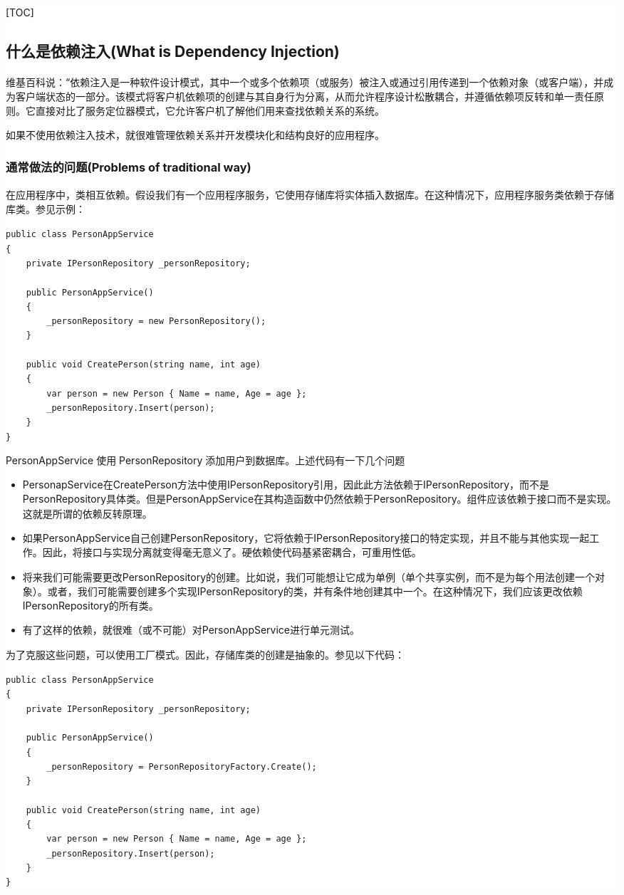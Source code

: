 [TOC]

## 什么是依赖注入(What is Dependency Injection)

维基百科说：“依赖注入是一种软件设计模式，其中一个或多个依赖项（或服务）被注入或通过引用传递到一个依赖对象（或客户端），并成为客户端状态的一部分。该模式将客户机依赖项的创建与其自身行为分离，从而允许程序设计松散耦合，并遵循依赖项反转和单一责任原则。它直接对比了服务定位器模式，它允许客户机了解他们用来查找依赖关系的系统。

如果不使用依赖注入技术，就很难管理依赖关系并开发模块化和结构良好的应用程序。

### 通常做法的问题(Problems of traditional way)

在应用程序中，类相互依赖。假设我们有一个应用程序服务，它使用存储库将实体插入数据库。在这种情况下，应用程序服务类依赖于存储库类。参见示例：

```
public class PersonAppService
{
    private IPersonRepository _personRepository;

    public PersonAppService()
    {
        _personRepository = new PersonRepository();            
    }

    public void CreatePerson(string name, int age)
    {
        var person = new Person { Name = name, Age = age };
        _personRepository.Insert(person);
    }
}
```

PersonAppService 使用 PersonRepository 添加用户到数据库。上述代码有一下几个问题

* PersonapService在CreatePerson方法中使用IPersonRepository引用，因此此方法依赖于IPersonRepository，而不是PersonRepository具体类。但是PersonAppService在其构造函数中仍然依赖于PersonRepository。组件应该依赖于接口而不是实现。这就是所谓的依赖反转原理。

* 如果PersonAppService自己创建PersonRepository，它将依赖于IPersonRepository接口的特定实现，并且不能与其他实现一起工作。因此，将接口与实现分离就变得毫无意义了。硬依赖使代码基紧密耦合，可重用性低。

* 将来我们可能需要更改PersonRepository的创建。比如说，我们可能想让它成为单例（单个共享实例，而不是为每个用法创建一个对象）。或者，我们可能需要创建多个实现IPersonRepository的类，并有条件地创建其中一个。在这种情况下，我们应该更改依赖IPersonRepository的所有类。

* 有了这样的依赖，就很难（或不可能）对PersonAppService进行单元测试。

为了克服这些问题，可以使用工厂模式。因此，存储库类的创建是抽象的。参见以下代码：

```
public class PersonAppService
{
    private IPersonRepository _personRepository;

    public PersonAppService()
    {
        _personRepository = PersonRepositoryFactory.Create();            
    }

    public void CreatePerson(string name, int age)
    {
        var person = new Person { Name = name, Age = age };
        _personRepository.Insert(person);
    }
}
```
